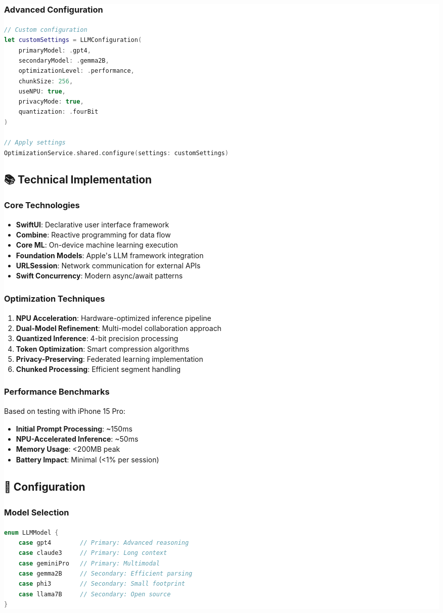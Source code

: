 ### Advanced Configuration
```swift
// Custom configuration
let customSettings = LLMConfiguration(
    primaryModel: .gpt4,
    secondaryModel: .gemma2B,
    optimizationLevel: .performance,
    chunkSize: 256,
    useNPU: true,
    privacyMode: true,
    quantization: .fourBit
)

// Apply settings
OptimizationService.shared.configure(settings: customSettings)
```

## 📚 Technical Implementation

### Core Technologies
- **SwiftUI**: Declarative user interface framework
- **Combine**: Reactive programming for data flow
- **Core ML**: On-device machine learning execution
- **Foundation Models**: Apple's LLM framework integration
- **URLSession**: Network communication for external APIs
- **Swift Concurrency**: Modern async/await patterns

### Optimization Techniques
1. **NPU Acceleration**: Hardware-optimized inference pipeline
2. **Dual-Model Refinement**: Multi-model collaboration approach
3. **Quantized Inference**: 4-bit precision processing
4. **Token Optimization**: Smart compression algorithms
5. **Privacy-Preserving**: Federated learning implementation
6. **Chunked Processing**: Efficient segment handling

### Performance Benchmarks
Based on testing with iPhone 15 Pro:
- **Initial Prompt Processing**: ~150ms
- **NPU-Accelerated Inference**: ~50ms
- **Memory Usage**: <200MB peak
- **Battery Impact**: Minimal (<1% per session)

## 🔧 Configuration

### Model Selection
```swift
enum LLMModel {
    case gpt4        // Primary: Advanced reasoning
    case claude3     // Primary: Long context
    case geminiPro   // Primary: Multimodal
    case gemma2B     // Secondary: Efficient parsing
    case phi3        // Secondary: Small footprint
    case llama7B     // Secondary: Open source
}
```
